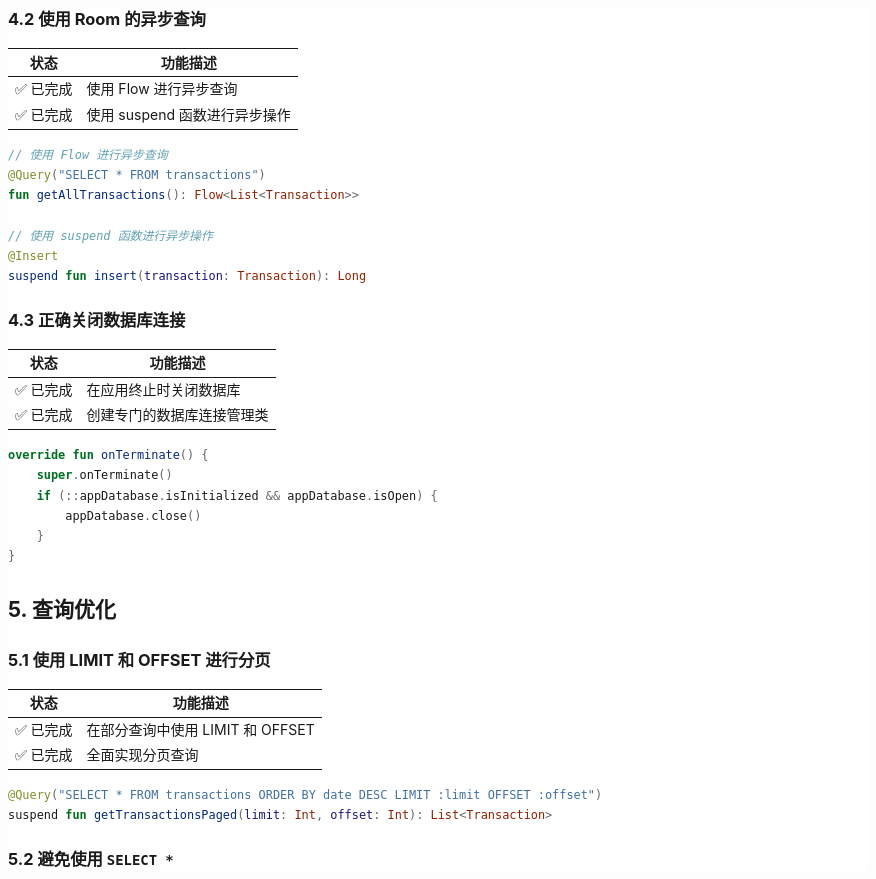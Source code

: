 ### 4.2 使用 Room 的异步查询

| 状态 | 功能描述 |
|------|---------|
| ✅ 已完成 | 使用 Flow 进行异步查询 |
| ✅ 已完成 | 使用 suspend 函数进行异步操作 |

```kotlin
// 使用 Flow 进行异步查询
@Query("SELECT * FROM transactions")
fun getAllTransactions(): Flow<List<Transaction>>

// 使用 suspend 函数进行异步操作
@Insert
suspend fun insert(transaction: Transaction): Long
```

### 4.3 正确关闭数据库连接

| 状态 | 功能描述 |
|------|---------|
| ✅ 已完成 | 在应用终止时关闭数据库 |
| ✅ 已完成 | 创建专门的数据库连接管理类 |

```kotlin
override fun onTerminate() {
    super.onTerminate()
    if (::appDatabase.isInitialized && appDatabase.isOpen) {
        appDatabase.close()
    }
}
```

## 5. 查询优化

### 5.1 使用 LIMIT 和 OFFSET 进行分页

| 状态 | 功能描述 |
|------|---------|
| ✅ 已完成 | 在部分查询中使用 LIMIT 和 OFFSET |
| ✅ 已完成 | 全面实现分页查询 |

```kotlin
@Query("SELECT * FROM transactions ORDER BY date DESC LIMIT :limit OFFSET :offset")
suspend fun getTransactionsPaged(limit: Int, offset: Int): List<Transaction>
```

### 5.2 避免使用 `SELECT *`
